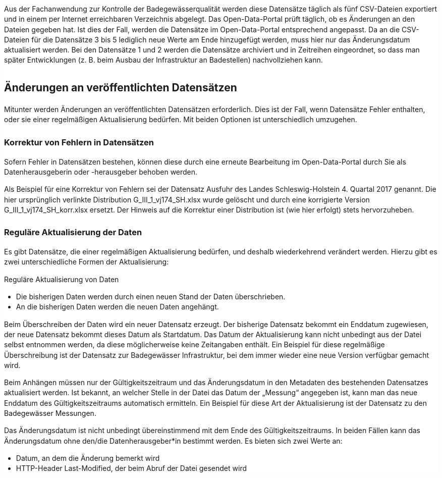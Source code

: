 Aus der Fachanwendung zur Kontrolle der Badegewässerqualität werden diese Datensätze täglich als fünf CSV-Dateien exportiert und in einem per Internet erreichbaren Verzeichnis abgelegt. Das Open-Data-Portal prüft täglich, ob es Änderungen an den Dateien gegeben hat. Ist dies der Fall, werden die Datensätze im Open-Data-Portal entsprechend angepasst. Da an die CSV-Dateien für die Datensätze 3 bis 5 lediglich neue Werte am Ende hinzugefügt werden, muss hier nur das Änderungsdatum aktualisiert werden. Bei den Datensätze 1 und 2 werden die Datensätze archiviert und in Zeitreihen eingeordnet, so dass man später Entwicklungen (z. B. beim Ausbau der Infrastruktur an Badestellen) nachvollziehen kann.

## Änderungen an veröffentlichten Datensätzen

Mitunter werden Änderungen an veröffentlichten Datensätzen erforderlich. Dies ist der Fall, wenn Datensätze Fehler enthalten, oder sie einer regelmäßigen Aktualisierung bedürfen. Mit beiden Optionen ist unterschiedlich umzugehen.


### Korrektur von Fehlern in Datensätzen

Sofern Fehler in Datensätzen bestehen, können diese durch eine erneute Bearbeitung im Open-Data-Portal durch Sie als Datenherausgeberin oder -herausgeber behoben werden.

Als Beispiel für eine Korrektur von Fehlern sei der Datensatz Ausfuhr des Landes Schleswig-Holstein 4. Quartal 2017 genannt. Die hier ursprünglich verlinkte Distribution G_III_1_vj174_SH.xlsx wurde gelöscht und durch eine korrigierte Version G_III_1_vj174_SH_korr.xlsx ersetzt. Der Hinweis auf die Korrektur einer Distribution ist (wie hier erfolgt) stets hervorzuheben.

### Reguläre Aktualisierung der Daten

Es gibt Datensätze, die einer regelmäßigen Aktualisierung bedürfen, und deshalb wiederkehrend verändert werden. Hierzu gibt es zwei unterschiedliche Formen der Aktualisierung:

Reguläre Aktualisierung von Daten

 - Die bisherigen Daten werden durch einen neuen Stand der Daten überschrieben.
 - An die bisherigen Daten werden die neuen Daten angehängt.


Beim Überschreiben der Daten wird ein neuer Datensatz erzeugt. Der bisherige Datensatz bekommt ein Enddatum zugewiesen, der neue Datensatz bekommt dieses Datum als Startdatum. Das Datum der Aktualisierung kann nicht unbedingt aus der Datei selbst entnommen werden, da diese möglicherweise keine Zeitangaben enthält. Ein Beispiel für diese regelmäßige Überschreibung ist der Datensatz zur Badegewässer Infrastruktur, bei dem immer wieder eine neue Version verfügbar gemacht wird.

Beim Anhängen müssen nur der Gültigkeitszeitraum und das Änderungsdatum in den Metadaten des bestehenden Datensatzes aktualisiert werden. Ist bekannt, an welcher Stelle in der Datei das Datum der „Messung“ angegeben ist, kann man das neue Enddatum des Gültigkeitszeitraums automatisch ermitteln. Ein Beispiel für diese Art der Aktualisierung ist der Datensatz zu den Badegewässer Messungen.

Das Änderungsdatum ist nicht unbedingt übereinstimmend mit dem Ende des Gültigkeitszeitraums. In beiden Fällen kann das Änderungsdatum ohne den/die Datenherausgeber*in bestimmt werden. Es bieten sich zwei Werte an:

 - Datum, an dem die Änderung bemerkt wird
 - HTTP-Header Last-Modified, der beim Abruf der Datei gesendet wird

